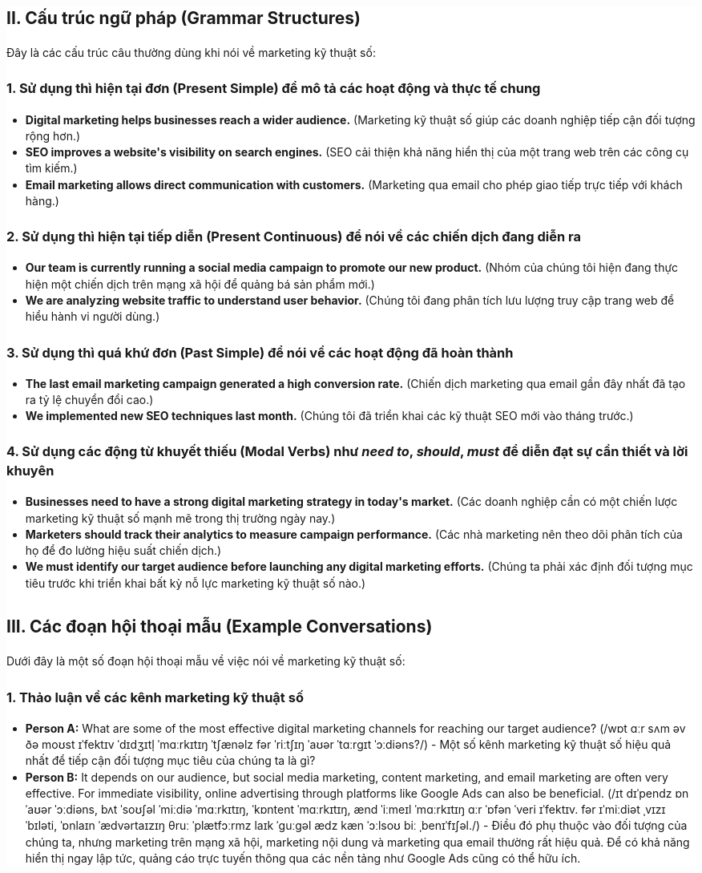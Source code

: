 ## II. Cấu trúc ngữ pháp (Grammar Structures)

Đây là các cấu trúc câu thường dùng khi nói về marketing kỹ thuật số:

### 1. Sử dụng thì hiện tại đơn (Present Simple) để mô tả các hoạt động và thực tế chung

* **Digital marketing helps businesses reach a wider audience.** (Marketing kỹ thuật số giúp các doanh nghiệp tiếp cận đối tượng rộng hơn.)
* **SEO improves a website's visibility on search engines.** (SEO cải thiện khả năng hiển thị của một trang web trên các công cụ tìm kiếm.)
* **Email marketing allows direct communication with customers.** (Marketing qua email cho phép giao tiếp trực tiếp với khách hàng.)

### 2. Sử dụng thì hiện tại tiếp diễn (Present Continuous) để nói về các chiến dịch đang diễn ra

* **Our team is currently running a social media campaign to promote our new product.** (Nhóm của chúng tôi hiện đang thực hiện một chiến dịch trên mạng xã hội để quảng bá sản phẩm mới.)
* **We are analyzing website traffic to understand user behavior.** (Chúng tôi đang phân tích lưu lượng truy cập trang web để hiểu hành vi người dùng.)

### 3. Sử dụng thì quá khứ đơn (Past Simple) để nói về các hoạt động đã hoàn thành

* **The last email marketing campaign generated a high conversion rate.** (Chiến dịch marketing qua email gần đây nhất đã tạo ra tỷ lệ chuyển đổi cao.)
* **We implemented new SEO techniques last month.** (Chúng tôi đã triển khai các kỹ thuật SEO mới vào tháng trước.)

### 4. Sử dụng các động từ khuyết thiếu (Modal Verbs) như *need to*, *should*, *must* để diễn đạt sự cần thiết và lời khuyên

* **Businesses need to have a strong digital marketing strategy in today's market.** (Các doanh nghiệp cần có một chiến lược marketing kỹ thuật số mạnh mẽ trong thị trường ngày nay.)
* **Marketers should track their analytics to measure campaign performance.** (Các nhà marketing nên theo dõi phân tích của họ để đo lường hiệu suất chiến dịch.)
* **We must identify our target audience before launching any digital marketing efforts.** (Chúng ta phải xác định đối tượng mục tiêu trước khi triển khai bất kỳ nỗ lực marketing kỹ thuật số nào.)

## III. Các đoạn hội thoại mẫu (Example Conversations)

Dưới đây là một số đoạn hội thoại mẫu về việc nói về marketing kỹ thuật số:

### 1. Thảo luận về các kênh marketing kỹ thuật số

* **Person A:** What are some of the most effective digital marketing channels for reaching our target audience? (/wɒt ɑːr sʌm əv ðə moʊst ɪˈfektɪv ˈdɪdʒɪtl̩ ˈmɑːrkɪtɪŋ ˈtʃænəlz fər ˈriːtʃɪŋ ˈaʊər ˈtɑːrɡɪt ˈɔːdiəns?/) - Một số kênh marketing kỹ thuật số hiệu quả nhất để tiếp cận đối tượng mục tiêu của chúng ta là gì?
* **Person B:** It depends on our audience, but social media marketing, content marketing, and email marketing are often very effective. For immediate visibility, online advertising through platforms like Google Ads can also be beneficial. (/ɪt dɪˈpendz ɒn ˈaʊər ˈɔːdiəns, bʌt ˈsoʊʃəl ˈmiːdiə ˈmɑːrkɪtɪŋ, ˈkɒntent ˈmɑːrkɪtɪŋ, ænd ˈiːmeɪl ˈmɑːrkɪtɪŋ ɑːr ˈɒfən ˈveri ɪˈfektɪv. fər ɪˈmiːdiət ˌvɪzɪˈbɪləti, ˈɒnlaɪn ˈædvərtaɪzɪŋ θruː ˈplætfɔːrmz laɪk ˈɡuːɡəl ædz kæn ˈɔːlsoʊ biː ˌbenɪˈfɪʃəl./) - Điều đó phụ thuộc vào đối tượng của chúng ta, nhưng marketing trên mạng xã hội, marketing nội dung và marketing qua email thường rất hiệu quả. Để có khả năng hiển thị ngay lập tức, quảng cáo trực tuyến thông qua các nền tảng như Google Ads cũng có thể hữu ích.
